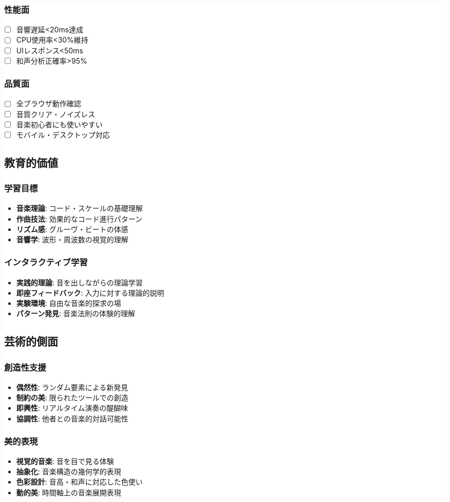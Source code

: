 ### 性能面
- [ ] 音響遅延<20ms達成
- [ ] CPU使用率<30%維持
- [ ] UIレスポンス<50ms
- [ ] 和声分析正確率>95%

### 品質面
- [ ] 全ブラウザ動作確認
- [ ] 音質クリア・ノイズレス
- [ ] 音楽初心者にも使いやすい
- [ ] モバイル・デスクトップ対応

## 教育的価値

### 学習目標
- **音楽理論**: コード・スケールの基礎理解
- **作曲技法**: 効果的なコード進行パターン
- **リズム感**: グルーヴ・ビートの体感
- **音響学**: 波形・周波数の視覚的理解

### インタラクティブ学習
- **実践的理論**: 音を出しながらの理論学習
- **即座フィードバック**: 入力に対する理論的説明
- **実験環境**: 自由な音楽的探求の場
- **パターン発見**: 音楽法則の体験的理解

## 芸術的側面

### 創造性支援
- **偶然性**: ランダム要素による新発見
- **制約の美**: 限られたツールでの創造
- **即興性**: リアルタイム演奏の醍醐味
- **協調性**: 他者との音楽的対話可能性

### 美的表現
- **視覚的音楽**: 音を目で見る体験
- **抽象化**: 音楽構造の幾何学的表現
- **色彩設計**: 音高・和声に対応した色使い
- **動的美**: 時間軸上の音楽展開表現